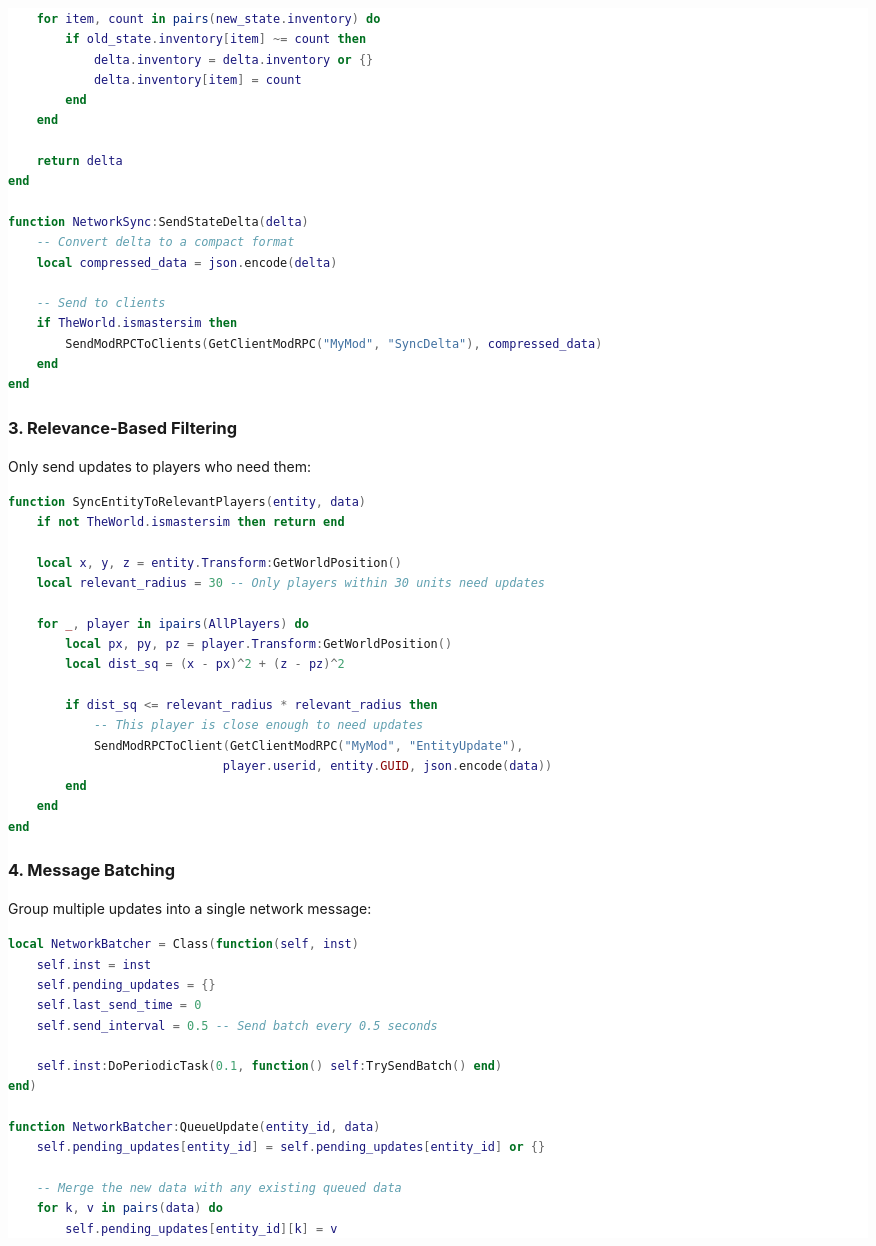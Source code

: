 ```lua
    for item, count in pairs(new_state.inventory) do
        if old_state.inventory[item] ~= count then
            delta.inventory = delta.inventory or {}
            delta.inventory[item] = count
        end
    end
    
    return delta
end

function NetworkSync:SendStateDelta(delta)
    -- Convert delta to a compact format
    local compressed_data = json.encode(delta)
    
    -- Send to clients
    if TheWorld.ismastersim then
        SendModRPCToClients(GetClientModRPC("MyMod", "SyncDelta"), compressed_data)
    end
end
```

### 3. Relevance-Based Filtering

Only send updates to players who need them:

```lua
function SyncEntityToRelevantPlayers(entity, data)
    if not TheWorld.ismastersim then return end
    
    local x, y, z = entity.Transform:GetWorldPosition()
    local relevant_radius = 30 -- Only players within 30 units need updates
    
    for _, player in ipairs(AllPlayers) do
        local px, py, pz = player.Transform:GetWorldPosition()
        local dist_sq = (x - px)^2 + (z - pz)^2
        
        if dist_sq <= relevant_radius * relevant_radius then
            -- This player is close enough to need updates
            SendModRPCToClient(GetClientModRPC("MyMod", "EntityUpdate"), 
                              player.userid, entity.GUID, json.encode(data))
        end
    end
end
```

### 4. Message Batching

Group multiple updates into a single network message:

```lua
local NetworkBatcher = Class(function(self, inst)
    self.inst = inst
    self.pending_updates = {}
    self.last_send_time = 0
    self.send_interval = 0.5 -- Send batch every 0.5 seconds
    
    self.inst:DoPeriodicTask(0.1, function() self:TrySendBatch() end)
end)

function NetworkBatcher:QueueUpdate(entity_id, data)
    self.pending_updates[entity_id] = self.pending_updates[entity_id] or {}
    
    -- Merge the new data with any existing queued data
    for k, v in pairs(data) do
        self.pending_updates[entity_id][k] = v
```
